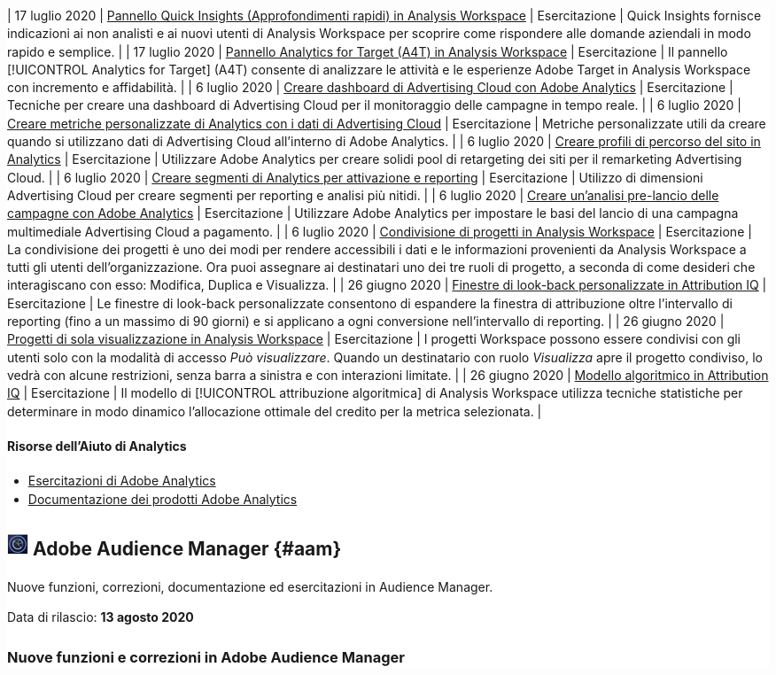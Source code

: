 | 17 luglio 2020 | [Pannello Quick Insights (Approfondimenti rapidi) in Analysis Workspace](https://docs.adobe.com/content/help/en/analytics-learn/tutorials/analysis-workspace/using-panels/quick-insights-panel-in-analysis-workspace.html) | Esercitazione | Quick Insights fornisce indicazioni ai non analisti e ai nuovi utenti di Analysis Workspace per scoprire come rispondere alle domande aziendali in modo rapido e semplice. |
| 17 luglio 2020 | [Pannello Analytics for Target (A4T) in Analysis Workspace](https://docs.adobe.com/content/help/en/analytics-learn/tutorials/integrations/target/analytics-for-target-a4t-panel-in-analysis-workspace.html) | Esercitazione | Il pannello [!UICONTROL Analytics for Target] (A4T) consente di analizzare le attività e le esperienze Adobe Target in Analysis Workspace con incremento e affidabilità. |
| 6 luglio 2020 | [Creare dashboard di Advertising Cloud con Adobe Analytics](https://experienceleague.adobe.com/docs/analytics-learn/tutorials/integrations/ad-cloud/create-advertising-cloud-dashboards-with-adobe-analytics.html?lang=en#tutorials) | Esercitazione | Tecniche per creare una dashboard di Advertising Cloud per il monitoraggio delle campagne in tempo reale. |
| 6 luglio 2020 | [Creare metriche personalizzate di Analytics con i dati di Advertising Cloud](https://experienceleague.adobe.com/docs/analytics-learn/tutorials/integrations/ad-cloud/create-analytics-custom-metrics-with-advertising-cloud-data.html?lang=en#tutorials) | Esercitazione | Metriche personalizzate utili da creare quando si utilizzano dati di Advertising Cloud all’interno di Adobe Analytics. |
| 6 luglio 2020 | [Creare profili di percorso del sito in Analytics](https://experienceleague.adobe.com/docs/analytics-learn/tutorials/integrations/ad-cloud/create-analytics-site-journey-profiles.html?lang=en#tutorials) | Esercitazione | Utilizzare Adobe Analytics per creare solidi pool di retargeting dei siti per il remarketing Advertising Cloud. |
| 6 luglio 2020 | [Creare segmenti di Analytics per attivazione e reporting](https://experienceleague.adobe.com/docs/analytics-learn/tutorials/integrations/ad-cloud/create-analytics-segments-for-activation-and-reporting.html?lang=en#tutorials) | Esercitazione | Utilizzo di dimensioni Advertising Cloud per creare segmenti per reporting e analisi più nitidi. |
| 6 luglio 2020 | [Creare un’analisi pre-lancio delle campagne con Adobe Analytics](https://experienceleague.adobe.com/docs/analytics-learn/tutorials/integrations/ad-cloud/reporting-with-advertising-cloud-marketing-channels.html?lang=en#tutorials) | Esercitazione | Utilizzare Adobe Analytics per impostare le basi del lancio di una campagna multimediale Advertising Cloud a pagamento. |
| 6 luglio 2020 | [Condivisione di progetti in Analysis Workspace](https://experienceleague.adobe.com/docs/analytics-learn/tutorials/analysis-workspace/curate-and-share-projects/project-sharing-in-analysis-workspace.html?lang=en#tutorials) | Esercitazione | La condivisione dei progetti è uno dei modi per rendere accessibili i dati e le informazioni provenienti da Analysis Workspace a tutti gli utenti dell’organizzazione. Ora puoi assegnare ai destinatari uno dei tre ruoli di progetto, a seconda di come desideri che interagiscano con esso: Modifica, Duplica e Visualizza. |
| 26 giugno 2020 | [Finestre di look-back personalizzate in Attribution IQ](https://experienceleague.adobe.com/docs/analytics-learn/tutorials/analysis-workspace/attribution-iq/custom-lookback-windows-in-attribution-iq.html?lang=en#tutorials) | Esercitazione | Le finestre di look-back personalizzate consentono di espandere la finestra di attribuzione oltre l’intervallo di reporting (fino a un massimo di 90 giorni) e si applicano a ogni conversione nell’intervallo di reporting. |
| 26 giugno 2020 | [Progetti di sola visualizzazione in Analysis Workspace](https://experienceleague.adobe.com/docs/analytics-learn/tutorials/analysis-workspace/curate-and-share-projects/view-only-projects-in-analysis-workspace.html?lang=en#tutorials) | Esercitazione | I progetti Workspace possono essere condivisi con gli utenti solo con la modalità di accesso _Può visualizzare_. Quando un destinatario con ruolo _Visualizza_ apre il progetto condiviso, lo vedrà con alcune restrizioni, senza barra a sinistra e con interazioni limitate. |
| 26 giugno 2020 | [Modello algoritmico in Attribution IQ](https://experienceleague.adobe.com/docs/analytics-learn/tutorials/analysis-workspace/attribution-iq/algorithmic-model-in-attribution-iq.html?lang=en#tutorials) | Esercitazione | Il modello di [!UICONTROL attribuzione algoritmica] di Analysis Workspace utilizza tecniche statistiche per determinare in modo dinamico l’allocazione ottimale del credito per la metrica selezionata. |

#### Risorse dell’Aiuto di Analytics

* [Esercitazioni di Adobe Analytics](https://docs.adobe.com/content/help/it-IT/analytics-learn/tutorials/overview.html)
* [Documentazione dei prodotti Adobe Analytics](https://docs.adobe.com/content/help/it-IT/analytics/landing/home.html)

## ![Icona](/assets/audience-manager.png) Adobe Audience Manager {#aam}

Nuove funzioni, correzioni, documentazione ed esercitazioni in Audience Manager.

Data di rilascio: **13 agosto 2020**

### Nuove funzioni e correzioni in Adobe Audience Manager
